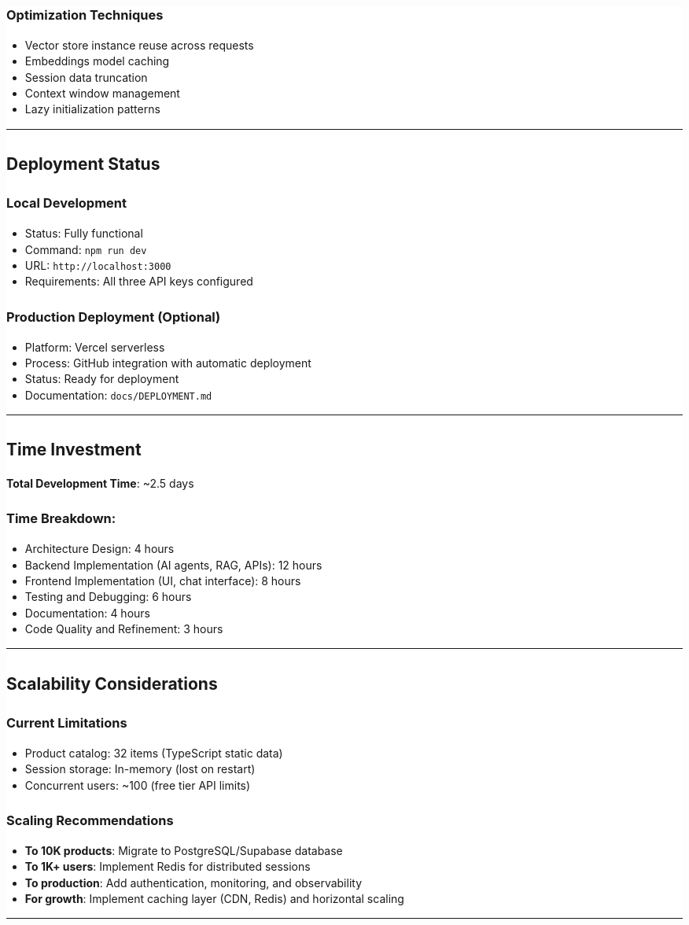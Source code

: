 ### Optimization Techniques
- Vector store instance reuse across requests
- Embeddings model caching
- Session data truncation
- Context window management
- Lazy initialization patterns

---

## Deployment Status

### Local Development
- Status: Fully functional
- Command: `npm run dev`
- URL: `http://localhost:3000`
- Requirements: All three API keys configured

### Production Deployment (Optional)
- Platform: Vercel serverless
- Process: GitHub integration with automatic deployment
- Status: Ready for deployment
- Documentation: `docs/DEPLOYMENT.md`

---

## Time Investment

**Total Development Time**: ~2.5 days

### Time Breakdown:
- Architecture Design: 4 hours
- Backend Implementation (AI agents, RAG, APIs): 12 hours
- Frontend Implementation (UI, chat interface): 8 hours
- Testing and Debugging: 6 hours
- Documentation: 4 hours
- Code Quality and Refinement: 3 hours

---

## Scalability Considerations

### Current Limitations
- Product catalog: 32 items (TypeScript static data)
- Session storage: In-memory (lost on restart)
- Concurrent users: ~100 (free tier API limits)

### Scaling Recommendations
- **To 10K products**: Migrate to PostgreSQL/Supabase database
- **To 1K+ users**: Implement Redis for distributed sessions
- **To production**: Add authentication, monitoring, and observability
- **For growth**: Implement caching layer (CDN, Redis) and horizontal scaling

---